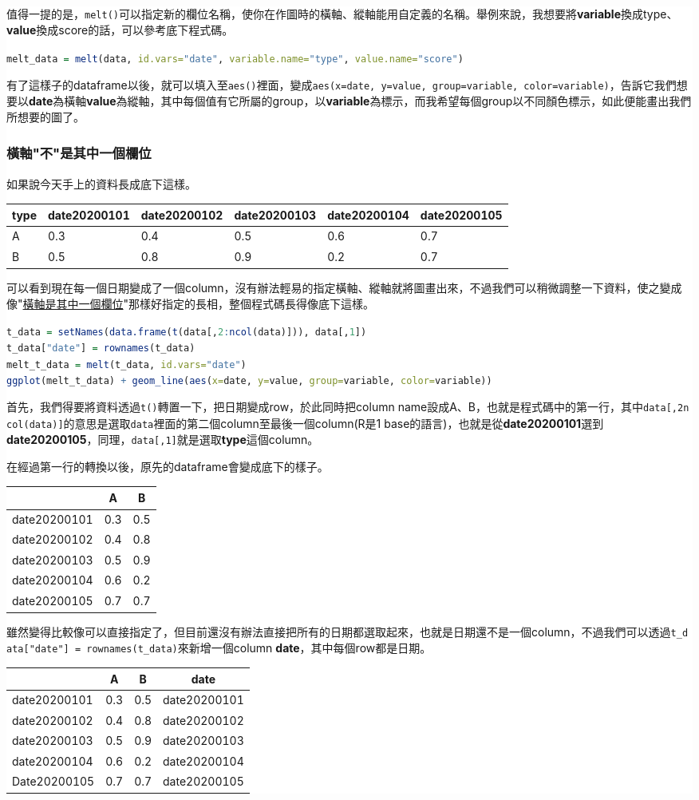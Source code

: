 值得一提的是，`melt()`可以指定新的欄位名稱，使你在作圖時的橫軸、縱軸能用自定義的名稱。舉例來說，我想要將**variable**換成type、**value**換成score的話，可以參考底下程式碼。

```R
melt_data = melt(data, id.vars="date", variable.name="type", value.name="score")
```

有了這樣子的dataframe以後，就可以填入至`aes()`裡面，變成`aes(x=date, y=value, group=variable, color=variable)`，告訴它我們想要以**date**為橫軸**value**為縱軸，其中每個值有它所屬的group，以**variable**為標示，而我希望每個group以不同顏色標示，如此便能畫出我們所想要的圖了。

### 橫軸"不"是其中一個欄位

如果說今天手上的資料長成底下這樣。

| type | date20200101 | date20200102 | date20200103 | date20200104 | date20200105 |
| ---- | ------------ | ------------ | ------------ | ------------ | ------------ |
| A    | 0.3          | 0.4          | 0.5          | 0.6          | 0.7          |
| B    | 0.5          | 0.8          | 0.9          | 0.2          | 0.7          |

可以看到現在每一個日期變成了一個column，沒有辦法輕易的指定橫軸、縱軸就將圖畫出來，不過我們可以稍微調整一下資料，使之變成像"[橫軸是其中一個欄位](#橫軸是其中一個欄位)"那樣好指定的長相，整個程式碼長得像底下這樣。

```R
t_data = setNames(data.frame(t(data[,2:ncol(data)])), data[,1])
t_data["date"] = rownames(t_data)
melt_t_data = melt(t_data, id.vars="date")
ggplot(melt_t_data) + geom_line(aes(x=date, y=value, group=variable, color=variable))
```

首先，我們得要將資料透過`t()`轉置一下，把日期變成row，於此同時把column name設成A、B，也就是程式碼中的第一行，其中`data[,2ncol(data)]`的意思是選取`data`裡面的第二個column至最後一個column(R是1 base的語言)，也就是從**date20200101**選到**date20200105**，同理，`data[,1]`就是選取**type**這個column。

在經過第一行的轉換以後，原先的dataframe會變成底下的樣子。

|              | A    | B    |
| ------------ | ---- | ---- |
| date20200101 | 0.3  | 0.5  |
| date20200102 | 0.4  | 0.8  |
| date20200103 | 0.5  | 0.9  |
| date20200104 | 0.6  | 0.2  |
| date20200105 | 0.7  | 0.7  |

雖然變得比較像可以直接指定了，但目前還沒有辦法直接把所有的日期都選取起來，也就是日期還不是一個column，不過我們可以透過`t_data["date"] = rownames(t_data)`來新增一個column **date**，其中每個row都是日期。

|              | A    | B    | date         |
| ------------ | ---- | ---- | ------------ |
| date20200101 | 0.3  | 0.5  | date20200101 |
| date20200102 | 0.4  | 0.8  | date20200102 |
| date20200103 | 0.5  | 0.9  | date20200103 |
| date20200104 | 0.6  | 0.2  | date20200104 |
| Date20200105 | 0.7  | 0.7  | date20200105 |
